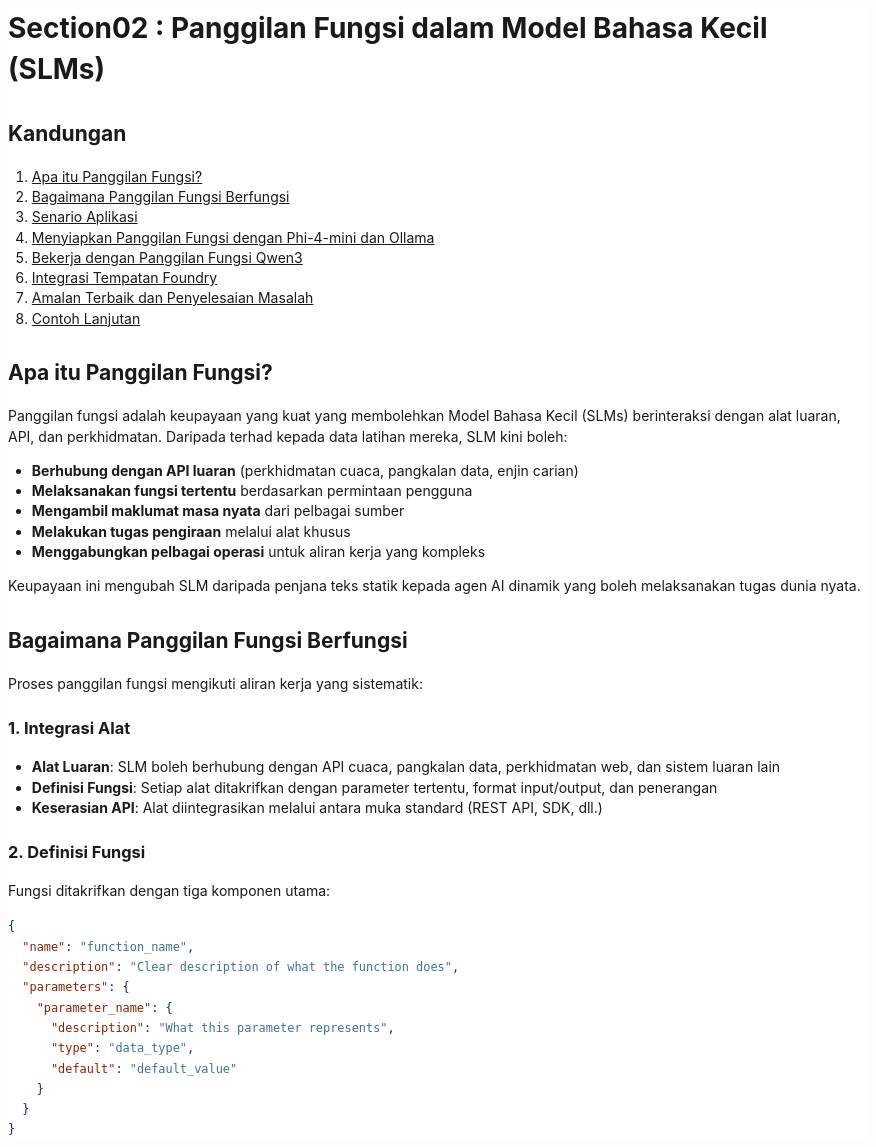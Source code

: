 
# Section02 : Panggilan Fungsi dalam Model Bahasa Kecil (SLMs)

## Kandungan
1. [Apa itu Panggilan Fungsi?](../../../Module06)
2. [Bagaimana Panggilan Fungsi Berfungsi](../../../Module06)
3. [Senario Aplikasi](../../../Module06)
4. [Menyiapkan Panggilan Fungsi dengan Phi-4-mini dan Ollama](../../../Module06)
5. [Bekerja dengan Panggilan Fungsi Qwen3](../../../Module06)
6. [Integrasi Tempatan Foundry](../../../Module06)
7. [Amalan Terbaik dan Penyelesaian Masalah](../../../Module06)
8. [Contoh Lanjutan](../../../Module06)

## Apa itu Panggilan Fungsi?

Panggilan fungsi adalah keupayaan yang kuat yang membolehkan Model Bahasa Kecil (SLMs) berinteraksi dengan alat luaran, API, dan perkhidmatan. Daripada terhad kepada data latihan mereka, SLM kini boleh:

- **Berhubung dengan API luaran** (perkhidmatan cuaca, pangkalan data, enjin carian)
- **Melaksanakan fungsi tertentu** berdasarkan permintaan pengguna
- **Mengambil maklumat masa nyata** dari pelbagai sumber
- **Melakukan tugas pengiraan** melalui alat khusus
- **Menggabungkan pelbagai operasi** untuk aliran kerja yang kompleks

Keupayaan ini mengubah SLM daripada penjana teks statik kepada agen AI dinamik yang boleh melaksanakan tugas dunia nyata.

## Bagaimana Panggilan Fungsi Berfungsi

Proses panggilan fungsi mengikuti aliran kerja yang sistematik:

### 1. Integrasi Alat
- **Alat Luaran**: SLM boleh berhubung dengan API cuaca, pangkalan data, perkhidmatan web, dan sistem luaran lain
- **Definisi Fungsi**: Setiap alat ditakrifkan dengan parameter tertentu, format input/output, dan penerangan
- **Keserasian API**: Alat diintegrasikan melalui antara muka standard (REST API, SDK, dll.)

### 2. Definisi Fungsi
Fungsi ditakrifkan dengan tiga komponen utama:
```json
{
  "name": "function_name",
  "description": "Clear description of what the function does",
  "parameters": {
    "parameter_name": {
      "description": "What this parameter represents",
      "type": "data_type",
      "default": "default_value"
    }
  }
}
```
